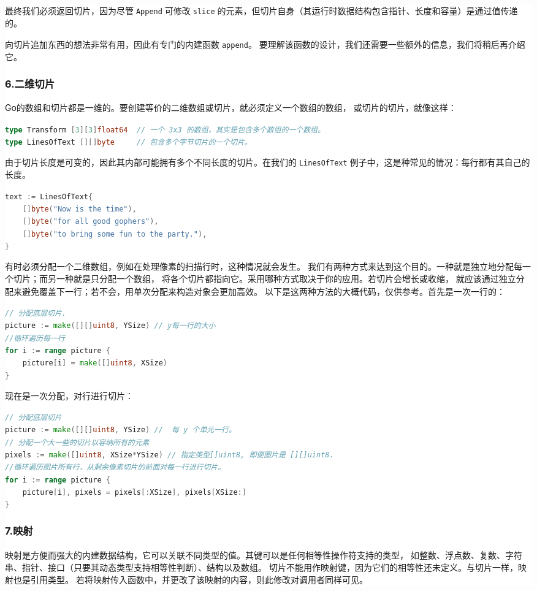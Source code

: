 ```go
```

最终我们必须返回切片，因为尽管 `Append` 可修改 `slice` 的元素，但切片自身（其运行时数据结构包含指针、长度和容量）是通过值传递的。

向切片追加东西的想法非常有用，因此有专门的内建函数 `append`。 要理解该函数的设计，我们还需要一些额外的信息，我们将稍后再介绍它。

### 6.二维切片

Go的数组和切片都是一维的。要创建等价的二维数组或切片，就必须定义一个数组的数组， 或切片的切片，就像这样：

```go
type Transform [3][3]float64  // 一个 3x3 的数组，其实是包含多个数组的一个数组。
type LinesOfText [][]byte     // 包含多个字节切片的一个切片。

```

由于切片长度是可变的，因此其内部可能拥有多个不同长度的切片。在我们的 `LinesOfText` 例子中，这是种常见的情况：每行都有其自己的长度。

```go
text := LinesOfText{
	[]byte("Now is the time"),
	[]byte("for all good gophers"),
	[]byte("to bring some fun to the party."),
}

```
有时必须分配一个二维数组，例如在处理像素的扫描行时，这种情况就会发生。 我们有两种方式来达到这个目的。一种就是独立地分配每一个切片；而另一种就是只分配一个数组， 将各个切片都指向它。采用哪种方式取决于你的应用。若切片会增长或收缩， 就应该通过独立分配来避免覆盖下一行；若不会，用单次分配来构造对象会更加高效。 以下是这两种方法的大概代码，仅供参考。首先是一次一行的：

```go
// 分配底层切片.
picture := make([][]uint8, YSize) // y每一行的大小
//循环遍历每一行
for i := range picture {
	picture[i] = make([]uint8, XSize)
}

```

现在是一次分配，对行进行切片：

```go
// 分配底层切片
picture := make([][]uint8, YSize) //  每 y 个单元一行。
// 分配一个大一些的切片以容纳所有的元素
pixels := make([]uint8, XSize*YSize) // 指定类型[]uint8, 即便图片是 [][]uint8.
//循环遍历图片所有行，从剩余像素切片的前面对每一行进行切片。
for i := range picture {
	picture[i], pixels = pixels[:XSize], pixels[XSize:]
}

```

### 7.映射

映射是方便而强大的内建数据结构，它可以关联不同类型的值。其键可以是任何相等性操作符支持的类型， 如整数、浮点数、复数、字符串、指针、接口（只要其动态类型支持相等性判断）、结构以及数组。 切片不能用作映射键，因为它们的相等性还未定义。与切片一样，映射也是引用类型。 若将映射传入函数中，并更改了该映射的内容，则此修改对调用者同样可见。

